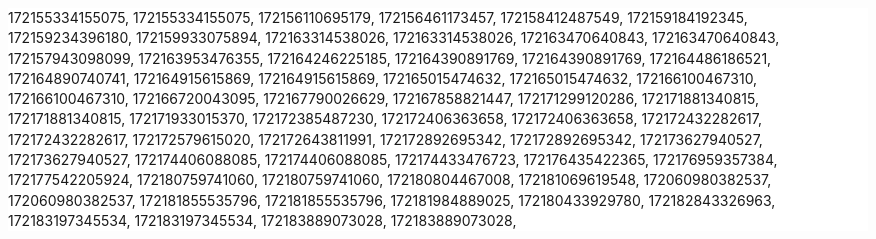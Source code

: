 172155334155075,
172155334155075,
172156110695179,
172156461173457,
172158412487549,
172159184192345,
172159234396180,
172159933075894,
172163314538026,
172163314538026,
172163470640843,
172163470640843,
172157943098099,
172163953476355,
172164246225185,
172164390891769,
172164390891769,
172164486186521,
172164890740741,
172164915615869,
172164915615869,
172165015474632,
172165015474632,
172166100467310,
172166100467310,
172166720043095,
172167790026629,
172167858821447,
172171299120286,
172171881340815,
172171881340815,
172171933015370,
172172385487230,
172172406363658,
172172406363658,
172172432282617,
172172432282617,
172172579615020,
172172643811991,
172172892695342,
172172892695342,
172173627940527,
172173627940527,
172174406088085,
172174406088085,
172174433476723,
172176435422365,
172176959357384,
172177542205924,
172180759741060,
172180759741060,
172180804467008,
172181069619548,
172060980382537,
172060980382537,
172181855535796,
172181855535796,
172181984889025,
172180433929780,
172182843326963,
172183197345534,
172183197345534,
172183889073028,
172183889073028,